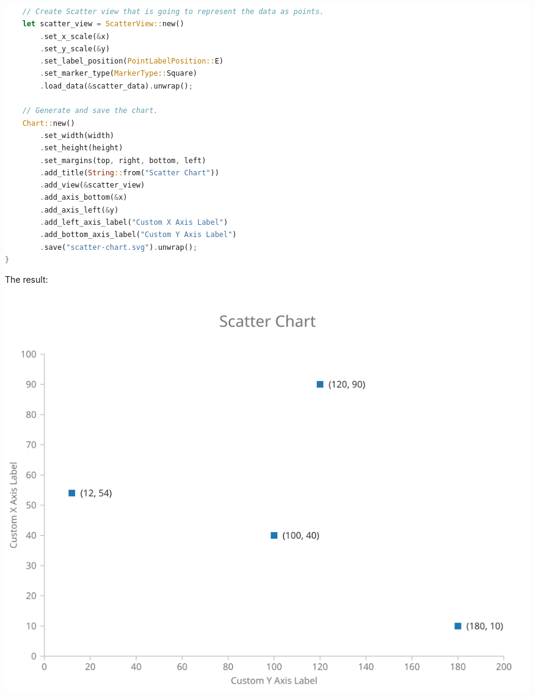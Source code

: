 ```rust
    // Create Scatter view that is going to represent the data as points.
    let scatter_view = ScatterView::new()
        .set_x_scale(&x)
        .set_y_scale(&y)
        .set_label_position(PointLabelPosition::E)
        .set_marker_type(MarkerType::Square)
        .load_data(&scatter_data).unwrap();

    // Generate and save the chart.
    Chart::new()
        .set_width(width)
        .set_height(height)
        .set_margins(top, right, bottom, left)
        .add_title(String::from("Scatter Chart"))
        .add_view(&scatter_view)
        .add_axis_bottom(&x)
        .add_axis_left(&y)
        .add_left_axis_label("Custom X Axis Label")
        .add_bottom_axis_label("Custom Y Axis Label")
        .save("scatter-chart.svg").unwrap();
}
```

The result:

![Scatter plot](./assets/img/scatter-chart.svg)
